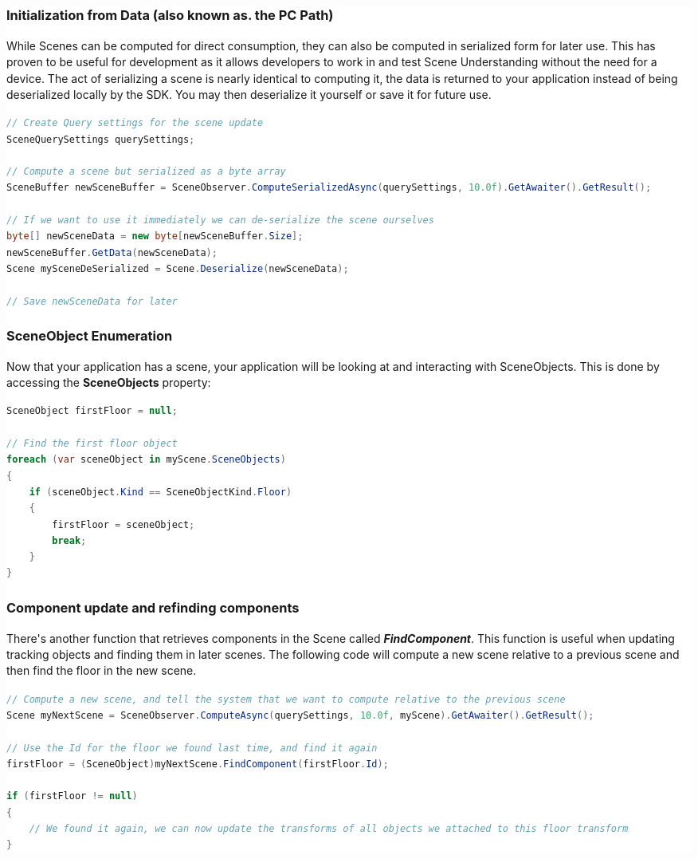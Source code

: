 ### Initialization from Data (also known as. the PC Path)

While Scenes can be computed for direct consumption, they can also be computed in serialized form for later use. This has proven to be useful for development as it allows developers to work in and test Scene Understanding without the need for a device. The act of serializing a scene is nearly identical to computing it, the data is returned to your application instead of being deserialized locally by the SDK. You may then deserialize it yourself or save it for future use.

```cs
// Create Query settings for the scene update
SceneQuerySettings querySettings;

// Compute a scene but serialized as a byte array
SceneBuffer newSceneBuffer = SceneObserver.ComputeSerializedAsync(querySettings, 10.0f).GetAwaiter().GetResult();

// If we want to use it immediately we can de-serialize the scene ourselves
byte[] newSceneData = new byte[newSceneBuffer.Size];
newSceneBuffer.GetData(newSceneData);
Scene mySceneDeSerialized = Scene.Deserialize(newSceneData);

// Save newSceneData for later
```

### SceneObject Enumeration

Now that your application has a scene, your application will be looking at and interacting with SceneObjects. This is done by accessing the **SceneObjects** property:

```cs
SceneObject firstFloor = null;

// Find the first floor object
foreach (var sceneObject in myScene.SceneObjects)
{
    if (sceneObject.Kind == SceneObjectKind.Floor)
    {
        firstFloor = sceneObject;
        break;
    }
}
```

### Component update and refinding components

There's another function that retrieves components in the Scene called ***FindComponent***. This function is useful when updating tracking objects and finding them in later scenes. The following code will compute a new scene relative to a previous scene and then find the floor in the new scene.

```cs
// Compute a new scene, and tell the system that we want to compute relative to the previous scene
Scene myNextScene = SceneObserver.ComputeAsync(querySettings, 10.0f, myScene).GetAwaiter().GetResult();

// Use the Id for the floor we found last time, and find it again
firstFloor = (SceneObject)myNextScene.FindComponent(firstFloor.Id);

if (firstFloor != null)
{
    // We found it again, we can now update the transforms of all objects we attached to this floor transform
}
```
